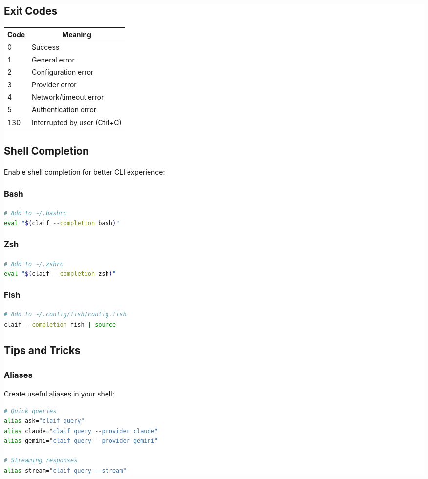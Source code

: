 ## Exit Codes

| Code | Meaning |
|------|---------|
| 0 | Success |
| 1 | General error |
| 2 | Configuration error |
| 3 | Provider error |
| 4 | Network/timeout error |
| 5 | Authentication error |
| 130 | Interrupted by user (Ctrl+C) |

## Shell Completion

Enable shell completion for better CLI experience:

### Bash

```bash
# Add to ~/.bashrc
eval "$(claif --completion bash)"
```

### Zsh

```bash
# Add to ~/.zshrc
eval "$(claif --completion zsh)"
```

### Fish

```bash
# Add to ~/.config/fish/config.fish
claif --completion fish | source
```

## Tips and Tricks

### Aliases

Create useful aliases in your shell:

```bash
# Quick queries
alias ask="claif query"
alias claude="claif query --provider claude"
alias gemini="claif query --provider gemini"

# Streaming responses
alias stream="claif query --stream"
```
